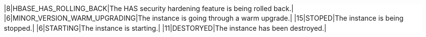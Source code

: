 |8|HBASE\_HAS\_ROLLING\_BACK|The HAS security hardening feature is being rolled back.|
|6|MINOR\_VERSION\_WARM\_UPGRADING|The instance is going through a warm upgrade.|
|15|STOPED|The instance is being stopped.|
|6|STARTING|The instance is starting.|
|11|DESTORYED|The instance has been destroyed.|

